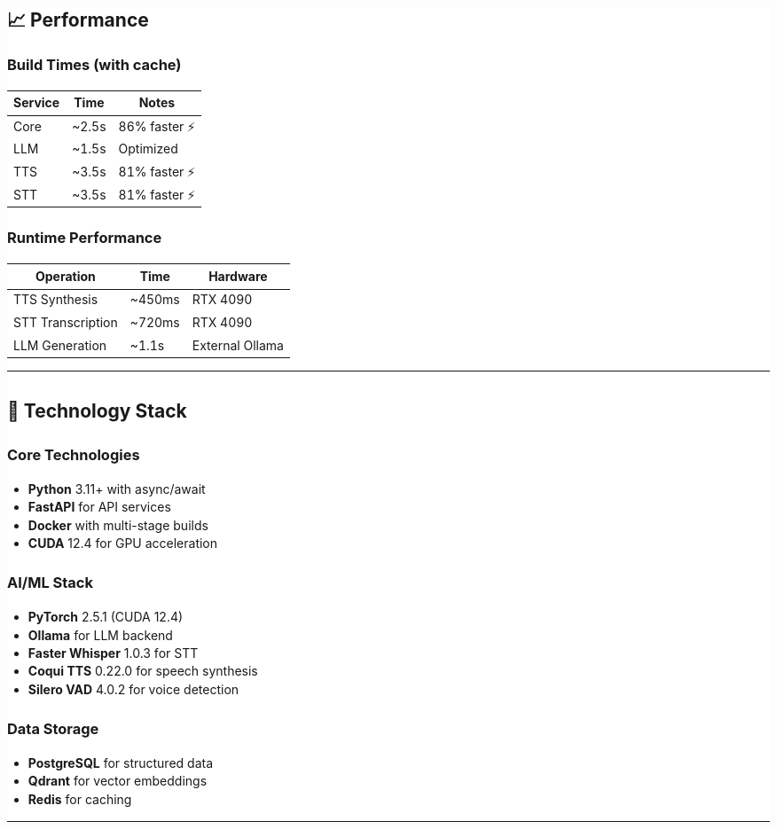 
## 📈 Performance

### Build Times (with cache)

| Service | Time | Notes |
|---------|------|-------|
| Core | ~2.5s | 86% faster ⚡ |
| LLM | ~1.5s | Optimized |
| TTS | ~3.5s | 81% faster ⚡ |
| STT | ~3.5s | 81% faster ⚡ |

### Runtime Performance

| Operation | Time | Hardware |
|-----------|------|----------|
| TTS Synthesis | ~450ms | RTX 4090 |
| STT Transcription | ~720ms | RTX 4090 |
| LLM Generation | ~1.1s | External Ollama |

---

## 🔧 Technology Stack

### Core Technologies

- **Python** 3.11+ with async/await
- **FastAPI** for API services
- **Docker** with multi-stage builds
- **CUDA** 12.4 for GPU acceleration

### AI/ML Stack

- **PyTorch** 2.5.1 (CUDA 12.4)
- **Ollama** for LLM backend
- **Faster Whisper** 1.0.3 for STT
- **Coqui TTS** 0.22.0 for speech synthesis
- **Silero VAD** 4.0.2 for voice detection

### Data Storage

- **PostgreSQL** for structured data
- **Qdrant** for vector embeddings
- **Redis** for caching

---
